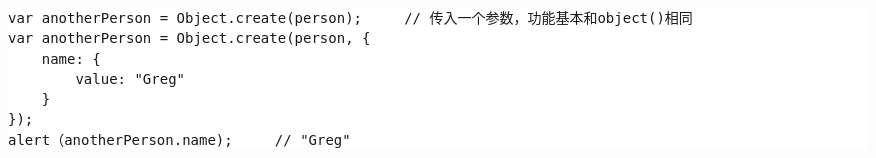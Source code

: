 <pre>
var anotherPerson = Object.create(person);     // 传入一个参数，功能基本和object()相同
var anotherPerson = Object.create(person, {
	name: {
		value: "Greg"
	}
});
alert（anotherPerson.name);     // "Greg"
</pre>

 		

